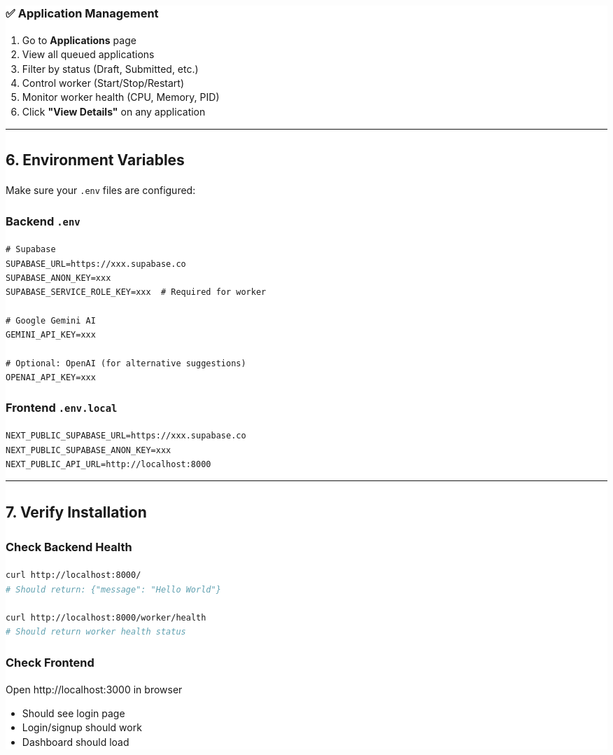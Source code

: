 ### ✅ Application Management
1. Go to **Applications** page
2. View all queued applications
3. Filter by status (Draft, Submitted, etc.)
4. Control worker (Start/Stop/Restart)
5. Monitor worker health (CPU, Memory, PID)
6. Click **"View Details"** on any application

---

## 6. Environment Variables

Make sure your `.env` files are configured:

### Backend `.env`
```env
# Supabase
SUPABASE_URL=https://xxx.supabase.co
SUPABASE_ANON_KEY=xxx
SUPABASE_SERVICE_ROLE_KEY=xxx  # Required for worker

# Google Gemini AI
GEMINI_API_KEY=xxx

# Optional: OpenAI (for alternative suggestions)
OPENAI_API_KEY=xxx
```

### Frontend `.env.local`
```env
NEXT_PUBLIC_SUPABASE_URL=https://xxx.supabase.co
NEXT_PUBLIC_SUPABASE_ANON_KEY=xxx
NEXT_PUBLIC_API_URL=http://localhost:8000
```

---

## 7. Verify Installation

### Check Backend Health
```bash
curl http://localhost:8000/
# Should return: {"message": "Hello World"}

curl http://localhost:8000/worker/health
# Should return worker health status
```

### Check Frontend
Open http://localhost:3000 in browser
- Should see login page
- Login/signup should work
- Dashboard should load
